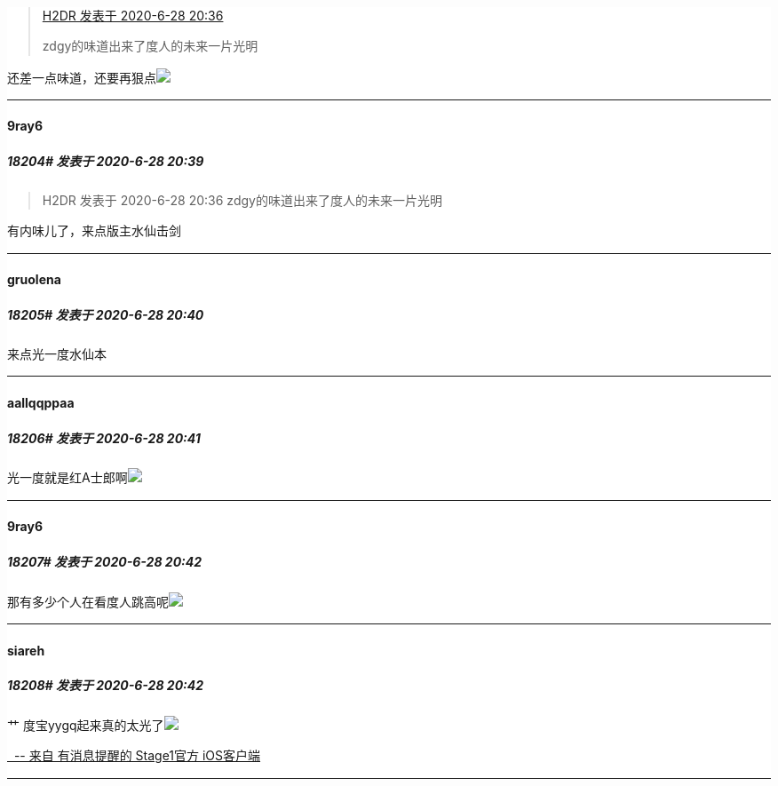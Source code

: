 
<blockquote><a href="httphttps://bbs.saraba1st.com/2b/forum.php?mod=redirect&amp;goto=findpost&amp;pid=47989443&amp;ptid=1942338" target="_blank">H2DR 发表于 2020-6-28 20:36</a>

zdgy的味道出来了度人的未来一片光明</blockquote>
还差一点味道，还要再狠点<img src="https://static.saraba1st.com/image/smiley/face2017/067.png" referrerpolicy="no-referrer">


-----

####  9ray6  
##### 18204#       发表于 2020-6-28 20:39


<blockquote>H2DR 发表于 2020-6-28 20:36
zdgy的味道出来了度人的未来一片光明</blockquote>
有内味儿了，来点版主水仙击剑


-----

####  gruolena  
##### 18205#       发表于 2020-6-28 20:40


来点光一度水仙本


-----

####  aallqqppaa  
##### 18206#       发表于 2020-6-28 20:41


光一度就是红A士郎啊<img src="https://static.saraba1st.com/image/smiley/face2017/053.png" referrerpolicy="no-referrer">


-----

####  9ray6  
##### 18207#       发表于 2020-6-28 20:42


那有多少个人在看度人跳高呢<img src="https://static.saraba1st.com/image/smiley/face2017/067.png" referrerpolicy="no-referrer">


-----

####  siareh  
##### 18208#       发表于 2020-6-28 20:42


艹 度宝yygq起来真的太光了<img src="https://static.saraba1st.com/image/smiley/face2017/068.png" referrerpolicy="no-referrer">

[  -- 来自 有消息提醒的 Stage1官方 iOS客户端](https://itunes.apple.com/fi/app/saraba1st/id1221237470?mt=8)


-----
